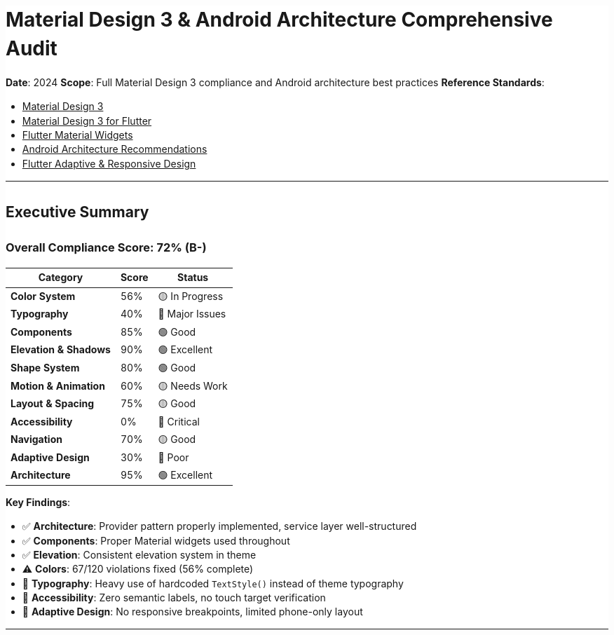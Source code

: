 # Material Design 3 & Android Architecture Comprehensive Audit

**Date**: 2024
**Scope**: Full Material Design 3 compliance and Android architecture best practices
**Reference Standards**:
- [Material Design 3](https://m3.material.io/)
- [Material Design 3 for Flutter](https://m3.material.io/develop/flutter)
- [Flutter Material Widgets](https://docs.flutter.dev/ui/widgets/material)
- [Android Architecture Recommendations](https://developer.android.com/topic/architecture/recommendations)
- [Flutter Adaptive & Responsive Design](https://docs.flutter.dev/ui/adaptive-responsive/general)

---

## Executive Summary

### Overall Compliance Score: 72% (B-)

| Category | Score | Status |
|----------|-------|--------|
| **Color System** | 56% | 🟡 In Progress |
| **Typography** | 40% | 🔴 Major Issues |
| **Components** | 85% | 🟢 Good |
| **Elevation & Shadows** | 90% | 🟢 Excellent |
| **Shape System** | 80% | 🟢 Good |
| **Motion & Animation** | 60% | 🟡 Needs Work |
| **Layout & Spacing** | 75% | 🟡 Good |
| **Accessibility** | 0% | 🔴 Critical |
| **Navigation** | 70% | 🟡 Good |
| **Adaptive Design** | 30% | 🔴 Poor |
| **Architecture** | 95% | 🟢 Excellent |

**Key Findings**:
- ✅ **Architecture**: Provider pattern properly implemented, service layer well-structured
- ✅ **Components**: Proper Material widgets used throughout
- ✅ **Elevation**: Consistent elevation system in theme
- ⚠️ **Colors**: 67/120 violations fixed (56% complete)
- 🔴 **Typography**: Heavy use of hardcoded `TextStyle()` instead of theme typography
- 🔴 **Accessibility**: Zero semantic labels, no touch target verification
- 🔴 **Adaptive Design**: No responsive breakpoints, limited phone-only layout

---

